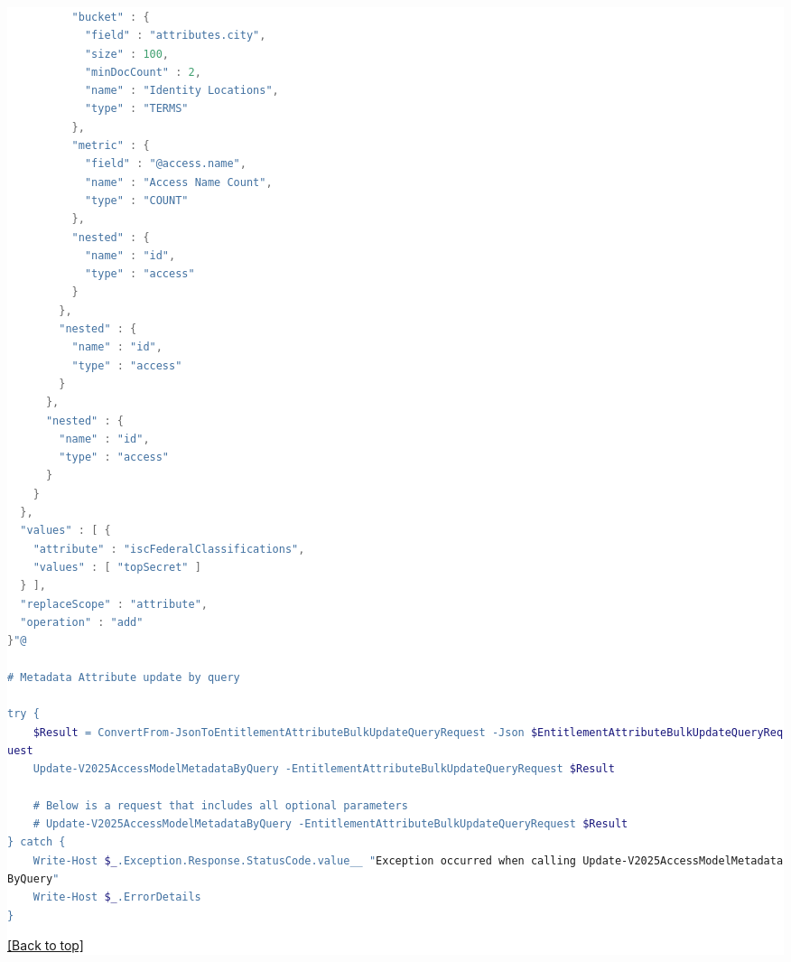 ```powershell
          "bucket" : {
            "field" : "attributes.city",
            "size" : 100,
            "minDocCount" : 2,
            "name" : "Identity Locations",
            "type" : "TERMS"
          },
          "metric" : {
            "field" : "@access.name",
            "name" : "Access Name Count",
            "type" : "COUNT"
          },
          "nested" : {
            "name" : "id",
            "type" : "access"
          }
        },
        "nested" : {
          "name" : "id",
          "type" : "access"
        }
      },
      "nested" : {
        "name" : "id",
        "type" : "access"
      }
    }
  },
  "values" : [ {
    "attribute" : "iscFederalClassifications",
    "values" : [ "topSecret" ]
  } ],
  "replaceScope" : "attribute",
  "operation" : "add"
}"@

# Metadata Attribute update by query

try {
    $Result = ConvertFrom-JsonToEntitlementAttributeBulkUpdateQueryRequest -Json $EntitlementAttributeBulkUpdateQueryRequest
    Update-V2025AccessModelMetadataByQuery -EntitlementAttributeBulkUpdateQueryRequest $Result 
    
    # Below is a request that includes all optional parameters
    # Update-V2025AccessModelMetadataByQuery -EntitlementAttributeBulkUpdateQueryRequest $Result  
} catch {
    Write-Host $_.Exception.Response.StatusCode.value__ "Exception occurred when calling Update-V2025AccessModelMetadataByQuery"
    Write-Host $_.ErrorDetails
}
```
[[Back to top]](#) 
